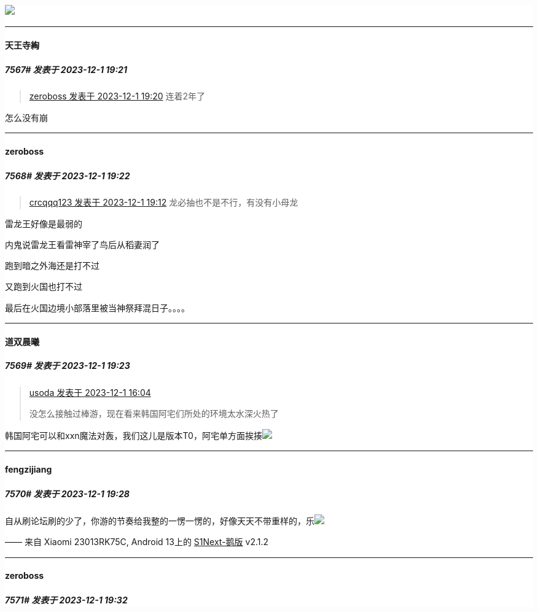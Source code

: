 <img src="https://p.sda1.dev/14/eeff20a1c1d915f94513cb8a40eb49fa/CMP_20231201192012131.jpg" referrerpolicy="no-referrer">

*****

####  天王寺綯  
##### 7567#       发表于 2023-12-1 19:21

<blockquote><a href="httphttps://bbs.saraba1st.com/2b/forum.php?mod=redirect&amp;goto=findpost&amp;pid=63196235&amp;ptid=2159692" target="_blank">zeroboss 发表于 2023-12-1 19:20</a>
连着2年了</blockquote>
怎么没有崩

*****

####  zeroboss  
##### 7568#       发表于 2023-12-1 19:22

<blockquote><a href="httphttps://bbs.saraba1st.com/2b/forum.php?mod=redirect&amp;goto=findpost&amp;pid=63196177&amp;ptid=2159692" target="_blank">crcqqq123 发表于 2023-12-1 19:12</a>
龙必抽也不是不行，有没有小母龙</blockquote>
雷龙王好像是最弱的

内鬼说雷龙王看雷神宰了鸟后从稻妻润了

跑到暗之外海还是打不过

又跑到火国也打不过

最后在火国边境小部落里被当神祭拜混日子。。。。

*****

####  道双晨曦  
##### 7569#       发表于 2023-12-1 19:23

<blockquote><a href="httphttps://bbs.saraba1st.com/2b/forum.php?mod=redirect&amp;goto=findpost&amp;pid=63193984&amp;ptid=2159692" target="_blank">usoda 发表于 2023-12-1 16:04</a>

没怎么接触过棒游，现在看来韩国阿宅们所处的环境太水深火热了</blockquote>
韩国阿宅可以和xxn魔法对轰，我们这儿是版本T0，阿宅单方面挨揍<img src="https://static.saraba1st.com/image/smiley/face2017/067.png" referrerpolicy="no-referrer">


*****

####  fengzijiang  
##### 7570#       发表于 2023-12-1 19:28

自从刷论坛刷的少了，你游的节奏给我整的一愣一愣的，好像天天不带重样的，乐<img src="https://static.saraba1st.com/image/smiley/face2017/067.png" referrerpolicy="no-referrer">

—— 来自 Xiaomi 23013RK75C, Android 13上的 [S1Next-鹅版](https://github.com/ykrank/S1-Next/releases) v2.1.2

*****

####  zeroboss  
##### 7571#       发表于 2023-12-1 19:32
